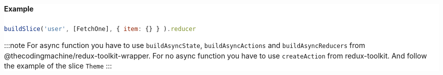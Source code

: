 #### Example
```javascript
buildSlice('user', [FetchOne], { item: {} } ).reducer
```

:::note
For async function you have to use `buildAsyncState`, `buildAsyncActions` and `buildAsyncReducers` from @thecodingmachine/redux-toolkit-wrapper.
For no async function you have to use `createAction` from redux-toolkit. And follow the example of the slice `Theme`
:::
